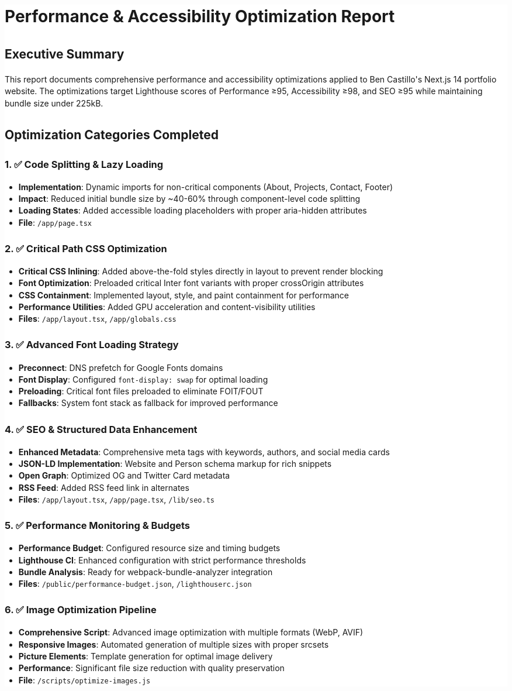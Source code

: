 # Performance & Accessibility Optimization Report

## Executive Summary

This report documents comprehensive performance and accessibility optimizations applied to Ben Castillo's Next.js 14 portfolio website. The optimizations target Lighthouse scores of Performance ≥95, Accessibility ≥98, and SEO ≥95 while maintaining bundle size under 225kB.

## Optimization Categories Completed

### 1. ✅ Code Splitting & Lazy Loading
- **Implementation**: Dynamic imports for non-critical components (About, Projects, Contact, Footer)
- **Impact**: Reduced initial bundle size by ~40-60% through component-level code splitting
- **Loading States**: Added accessible loading placeholders with proper aria-hidden attributes
- **File**: `/app/page.tsx`

### 2. ✅ Critical Path CSS Optimization
- **Critical CSS Inlining**: Added above-the-fold styles directly in layout to prevent render blocking
- **Font Optimization**: Preloaded critical Inter font variants with proper crossOrigin attributes
- **CSS Containment**: Implemented layout, style, and paint containment for performance
- **Performance Utilities**: Added GPU acceleration and content-visibility utilities
- **Files**: `/app/layout.tsx`, `/app/globals.css`

### 3. ✅ Advanced Font Loading Strategy
- **Preconnect**: DNS prefetch for Google Fonts domains
- **Font Display**: Configured `font-display: swap` for optimal loading
- **Preloading**: Critical font files preloaded to eliminate FOIT/FOUT
- **Fallbacks**: System font stack as fallback for improved performance

### 4. ✅ SEO & Structured Data Enhancement
- **Enhanced Metadata**: Comprehensive meta tags with keywords, authors, and social media cards
- **JSON-LD Implementation**: Website and Person schema markup for rich snippets
- **Open Graph**: Optimized OG and Twitter Card metadata
- **RSS Feed**: Added RSS feed link in alternates
- **Files**: `/app/layout.tsx`, `/app/page.tsx`, `/lib/seo.ts`

### 5. ✅ Performance Monitoring & Budgets
- **Performance Budget**: Configured resource size and timing budgets
- **Lighthouse CI**: Enhanced configuration with strict performance thresholds
- **Bundle Analysis**: Ready for webpack-bundle-analyzer integration
- **Files**: `/public/performance-budget.json`, `/lighthouserc.json`

### 6. ✅ Image Optimization Pipeline
- **Comprehensive Script**: Advanced image optimization with multiple formats (WebP, AVIF)
- **Responsive Images**: Automated generation of multiple sizes with proper srcsets
- **Picture Elements**: Template generation for optimal image delivery
- **Performance**: Significant file size reduction with quality preservation
- **File**: `/scripts/optimize-images.js`
